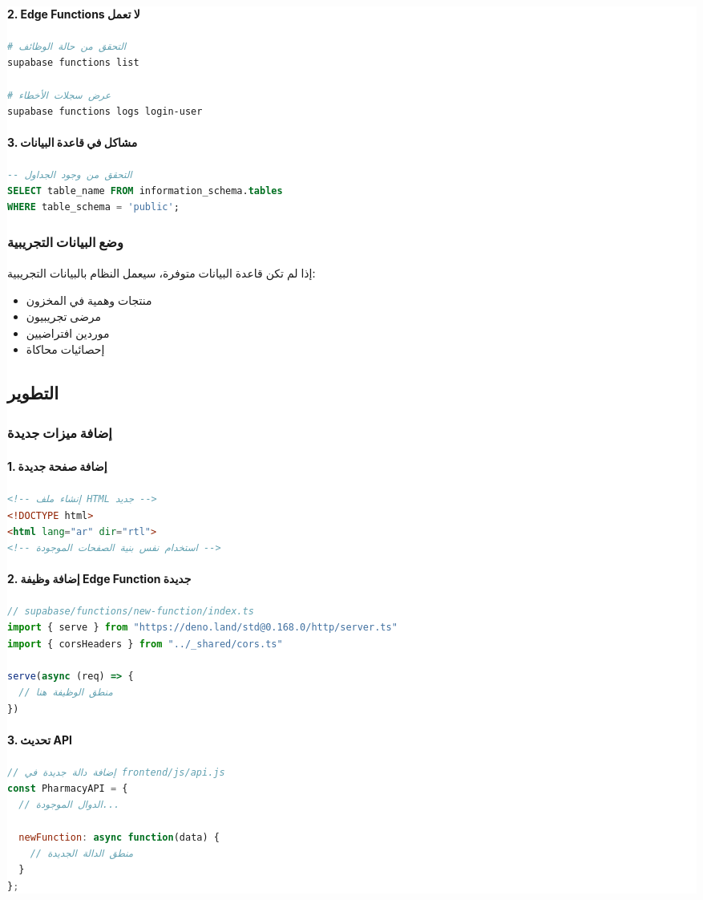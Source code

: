 #### 2. Edge Functions لا تعمل
```bash
# التحقق من حالة الوظائف
supabase functions list

# عرض سجلات الأخطاء
supabase functions logs login-user
```

#### 3. مشاكل في قاعدة البيانات
```sql
-- التحقق من وجود الجداول
SELECT table_name FROM information_schema.tables 
WHERE table_schema = 'public';
```

### وضع البيانات التجريبية
إذا لم تكن قاعدة البيانات متوفرة، سيعمل النظام بالبيانات التجريبية:
- منتجات وهمية في المخزون
- مرضى تجريبيون
- موردين افتراضيين
- إحصائيات محاكاة

## التطوير

### إضافة ميزات جديدة

#### 1. إضافة صفحة جديدة
```html
<!-- إنشاء ملف HTML جديد -->
<!DOCTYPE html>
<html lang="ar" dir="rtl">
<!-- استخدام نفس بنية الصفحات الموجودة -->
```

#### 2. إضافة وظيفة Edge Function جديدة
```typescript
// supabase/functions/new-function/index.ts
import { serve } from "https://deno.land/std@0.168.0/http/server.ts"
import { corsHeaders } from "../_shared/cors.ts"

serve(async (req) => {
  // منطق الوظيفة هنا
})
```

#### 3. تحديث API
```javascript
// إضافة دالة جديدة في frontend/js/api.js
const PharmacyAPI = {
  // الدوال الموجودة...
  
  newFunction: async function(data) {
    // منطق الدالة الجديدة
  }
};
```
